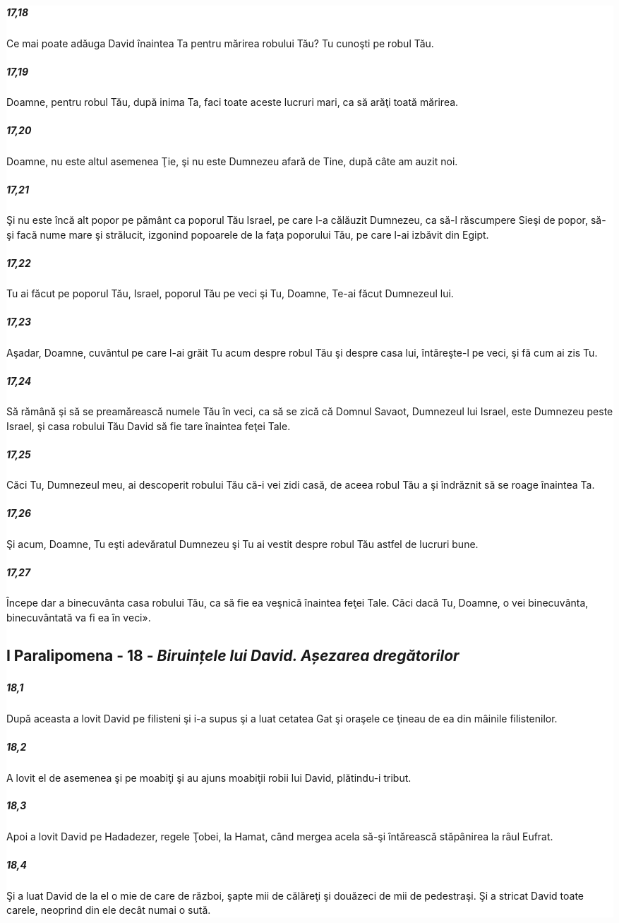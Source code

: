 ##### 17,18
Ce mai poate adăuga David înaintea Ta pentru mărirea robului Tău? Tu cunoşti pe robul Tău.

##### 17,19
Doamne, pentru robul Tău, după inima Ta, faci toate aceste lucruri mari, ca să arăţi toată mărirea.

##### 17,20
Doamne, nu este altul asemenea Ţie, şi nu este Dumnezeu afară de Tine, după câte am auzit noi.

##### 17,21
Şi nu este încă alt popor pe pământ ca poporul Tău Israel, pe care l-a călăuzit Dumnezeu, ca să-l răscumpere Sieşi de popor, să-şi facă nume mare şi strălucit, izgonind popoarele de la faţa poporului Tău, pe care l-ai izbăvit din Egipt.

##### 17,22
Tu ai făcut pe poporul Tău, Israel, poporul Tău pe veci şi Tu, Doamne, Te-ai făcut Dumnezeul lui.

##### 17,23
Aşadar, Doamne, cuvântul pe care l-ai grăit Tu acum despre robul Tău şi despre casa lui, întăreşte-l pe veci, şi fă cum ai zis Tu.

##### 17,24
Să rămână şi să se preamărească numele Tău în veci, ca să se zică că Domnul Savaot, Dumnezeul lui Israel, este Dumnezeu peste Israel, şi casa robului Tău David să fie tare înaintea feţei Tale.

##### 17,25
Căci Tu, Dumnezeul meu, ai descoperit robului Tău că-i vei zidi casă, de aceea robul Tău a şi îndrăznit să se roage înaintea Ta.

##### 17,26
Şi acum, Doamne, Tu eşti adevăratul Dumnezeu şi Tu ai vestit despre robul Tău astfel de lucruri bune.

##### 17,27
Începe dar a binecuvânta casa robului Tău, ca să fie ea veşnică înaintea feţei Tale. Căci dacă Tu, Doamne, o vei binecuvânta, binecuvântată va fi ea în veci».


## I Paralipomena - 18 - *Biruințele lui David. Așezarea dregătorilor*

##### 18,1
După aceasta a lovit David pe filisteni şi i-a supus şi a luat cetatea Gat şi oraşele ce ţineau de ea din mâinile filistenilor.

##### 18,2
A lovit el de asemenea şi pe moabiţi şi au ajuns moabiţii robii lui David, plătindu-i tribut.

##### 18,3
Apoi a lovit David pe Hadadezer, regele Ţobei, la Hamat, când mergea acela să-şi întărească stăpânirea la râul Eufrat.

##### 18,4
Şi a luat David de la el o mie de care de război, şapte mii de călăreţi şi douăzeci de mii de pedestraşi. Şi a stricat David toate carele, neoprind din ele decât numai o sută.
